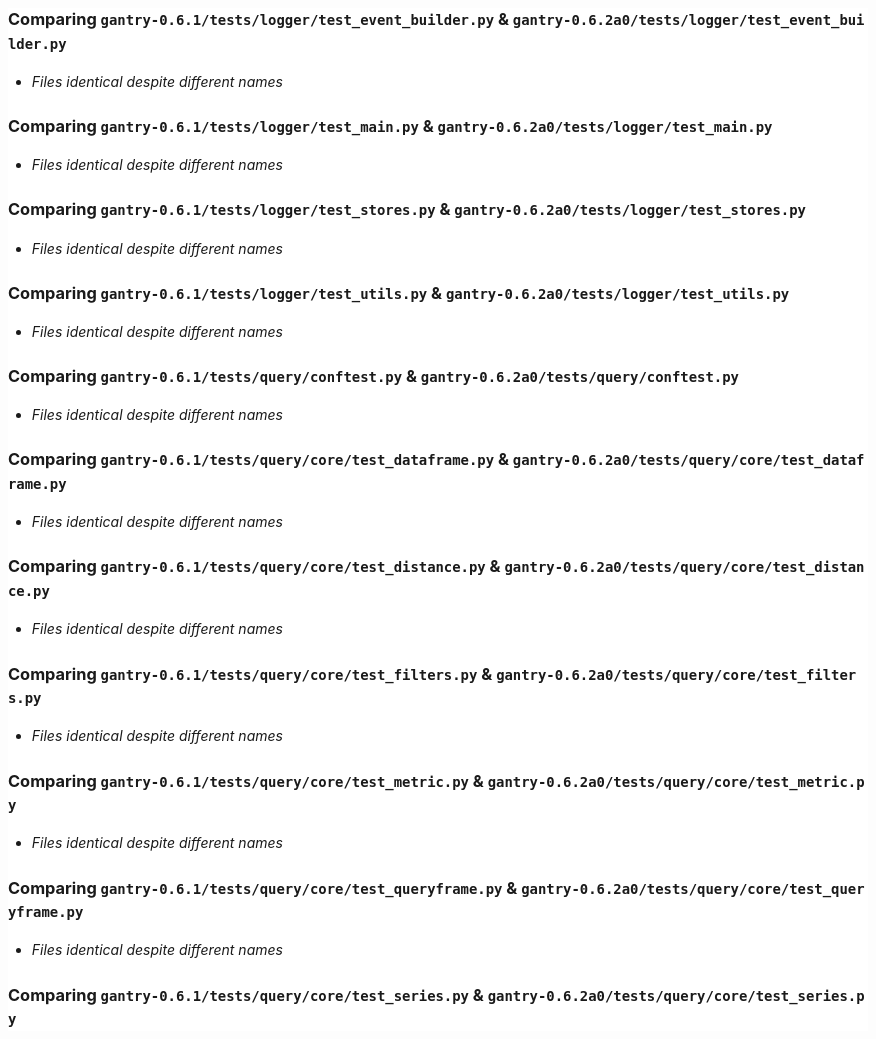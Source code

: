 ### Comparing `gantry-0.6.1/tests/logger/test_event_builder.py` & `gantry-0.6.2a0/tests/logger/test_event_builder.py`

 * *Files identical despite different names*

### Comparing `gantry-0.6.1/tests/logger/test_main.py` & `gantry-0.6.2a0/tests/logger/test_main.py`

 * *Files identical despite different names*

### Comparing `gantry-0.6.1/tests/logger/test_stores.py` & `gantry-0.6.2a0/tests/logger/test_stores.py`

 * *Files identical despite different names*

### Comparing `gantry-0.6.1/tests/logger/test_utils.py` & `gantry-0.6.2a0/tests/logger/test_utils.py`

 * *Files identical despite different names*

### Comparing `gantry-0.6.1/tests/query/conftest.py` & `gantry-0.6.2a0/tests/query/conftest.py`

 * *Files identical despite different names*

### Comparing `gantry-0.6.1/tests/query/core/test_dataframe.py` & `gantry-0.6.2a0/tests/query/core/test_dataframe.py`

 * *Files identical despite different names*

### Comparing `gantry-0.6.1/tests/query/core/test_distance.py` & `gantry-0.6.2a0/tests/query/core/test_distance.py`

 * *Files identical despite different names*

### Comparing `gantry-0.6.1/tests/query/core/test_filters.py` & `gantry-0.6.2a0/tests/query/core/test_filters.py`

 * *Files identical despite different names*

### Comparing `gantry-0.6.1/tests/query/core/test_metric.py` & `gantry-0.6.2a0/tests/query/core/test_metric.py`

 * *Files identical despite different names*

### Comparing `gantry-0.6.1/tests/query/core/test_queryframe.py` & `gantry-0.6.2a0/tests/query/core/test_queryframe.py`

 * *Files identical despite different names*

### Comparing `gantry-0.6.1/tests/query/core/test_series.py` & `gantry-0.6.2a0/tests/query/core/test_series.py`
